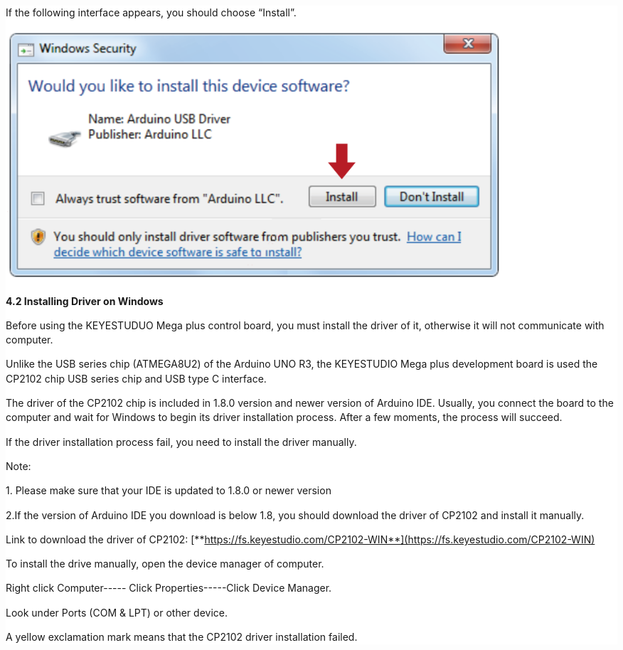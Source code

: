 If the following interface appears, you should choose “Install”.

![](media/85b29de2aa791ecc77280ccde91e53c5.png)

**4.2 Installing Driver on Windows**

Before using the KEYESTUDUO Mega plus control board, you must install the driver of it, otherwise it will not communicate with computer.

Unlike the USB series chip (ATMEGA8U2) of the Arduino UNO R3, the KEYESTUDIO Mega plus development board is used the CP2102 chip USB series chip and USB type C interface.

The driver of the CP2102 chip is included in 1.8.0 version and newer version of Arduino IDE. Usually, you connect the board to the computer and wait for Windows to begin its driver installation process. After a few moments, the process will succeed.

If the driver installation process fail, you need to install the driver manually.

Note:

1\. Please make sure that your IDE is updated to 1.8.0 or newer version

2.If the version of Arduino IDE you download is below 1.8, you should download the driver of CP2102 and install it manually.

Link to download the driver of CP2102: [**https://fs.keyestudio.com/CP2102-WIN**](https://fs.keyestudio.com/CP2102-WIN)

To install the drive manually, open the device manager of computer.

Right click Computer----- Click Properties-----Click Device Manager.

Look under Ports (COM & LPT) or other device.

A yellow exclamation mark means that the CP2102 driver installation failed.
